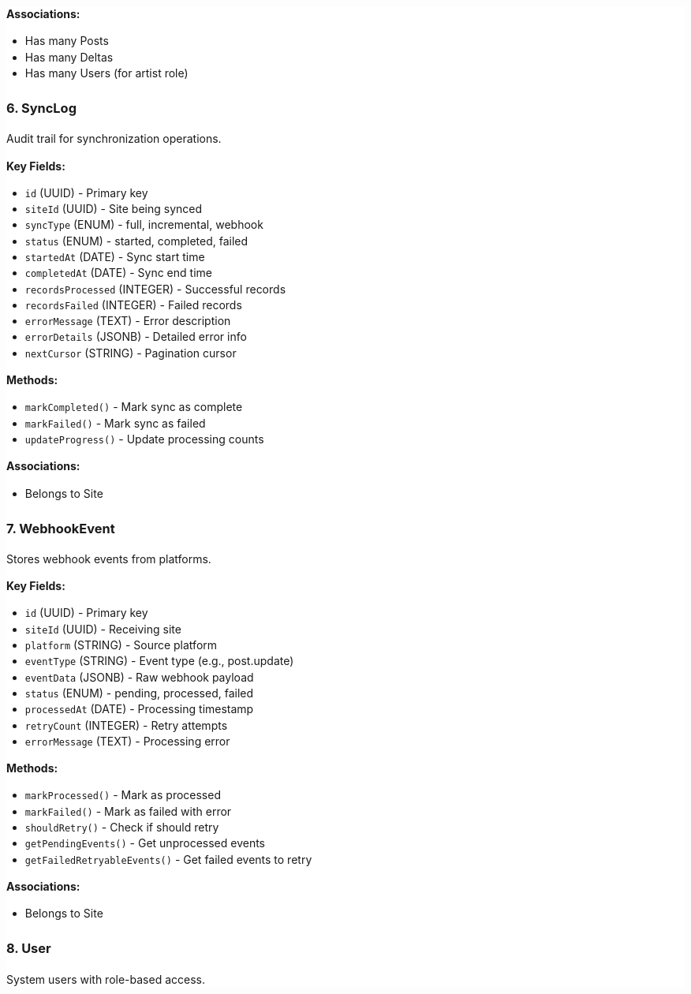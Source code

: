 **Associations:**
- Has many Posts
- Has many Deltas
- Has many Users (for artist role)

### 6. **SyncLog**
Audit trail for synchronization operations.

**Key Fields:**
- `id` (UUID) - Primary key
- `siteId` (UUID) - Site being synced
- `syncType` (ENUM) - full, incremental, webhook
- `status` (ENUM) - started, completed, failed
- `startedAt` (DATE) - Sync start time
- `completedAt` (DATE) - Sync end time
- `recordsProcessed` (INTEGER) - Successful records
- `recordsFailed` (INTEGER) - Failed records
- `errorMessage` (TEXT) - Error description
- `errorDetails` (JSONB) - Detailed error info
- `nextCursor` (STRING) - Pagination cursor

**Methods:**
- `markCompleted()` - Mark sync as complete
- `markFailed()` - Mark sync as failed
- `updateProgress()` - Update processing counts

**Associations:**
- Belongs to Site

### 7. **WebhookEvent**
Stores webhook events from platforms.

**Key Fields:**
- `id` (UUID) - Primary key
- `siteId` (UUID) - Receiving site
- `platform` (STRING) - Source platform
- `eventType` (STRING) - Event type (e.g., post.update)
- `eventData` (JSONB) - Raw webhook payload
- `status` (ENUM) - pending, processed, failed
- `processedAt` (DATE) - Processing timestamp
- `retryCount` (INTEGER) - Retry attempts
- `errorMessage` (TEXT) - Processing error

**Methods:**
- `markProcessed()` - Mark as processed
- `markFailed()` - Mark as failed with error
- `shouldRetry()` - Check if should retry
- `getPendingEvents()` - Get unprocessed events
- `getFailedRetryableEvents()` - Get failed events to retry

**Associations:**
- Belongs to Site

### 8. **User**
System users with role-based access.
